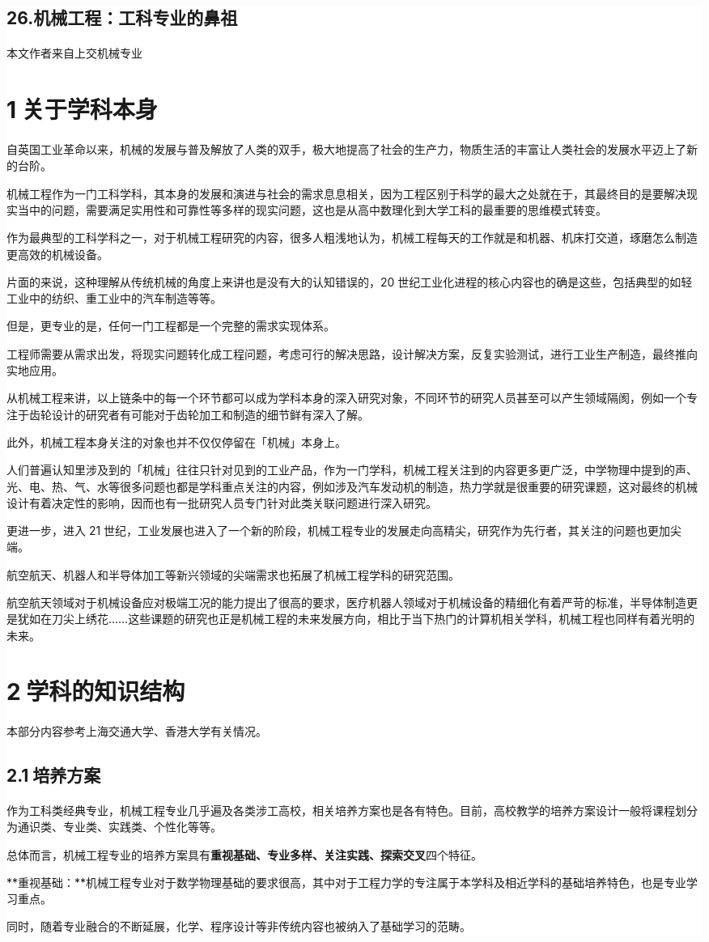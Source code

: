 ## 26.机械工程：工科专业的鼻祖
本文作者来自上交机械专业


1 关于学科本身
========


自英国工业革命以来，机械的发展与普及解放了人类的双手，极大地提高了社会的生产力，物质生活的丰富让人类社会的发展水平迈上了新的台阶。


机械工程作为一门工科学科，其本身的发展和演进与社会的需求息息相关，因为工程区别于科学的最大之处就在于，其最终目的是要解决现实当中的问题，需要满足实用性和可靠性等多样的现实问题，这也是从高中数理化到大学工科的最重要的思维模式转变。


作为最典型的工科学科之一，对于机械工程研究的内容，很多人粗浅地认为，机械工程每天的工作就是和机器、机床打交道，琢磨怎么制造更高效的机械设备。


片面的来说，这种理解从传统机械的角度上来讲也是没有大的认知错误的，20 世纪工业化进程的核心内容也的确是这些，包括典型的如轻工业中的纺织、重工业中的汽车制造等等。


但是，更专业的是，任何一门工程都是一个完整的需求实现体系。


工程师需要从需求出发，将现实问题转化成工程问题，考虑可行的解决思路，设计解决方案，反复实验测试，进行工业生产制造，最终推向实地应用。


从机械工程来讲，以上链条中的每一个环节都可以成为学科本身的深入研究对象，不同环节的研究人员甚至可以产生领域隔阂，例如一个专注于齿轮设计的研究者有可能对于齿轮加工和制造的细节鲜有深入了解。


此外，机械工程本身关注的对象也并不仅仅停留在「机械」本身上。


人们普遍认知里涉及到的「机械」往往只针对见到的工业产品，作为一门学科，机械工程关注到的内容更多更广泛，中学物理中提到的声、光、电、热、气、水等很多问题也都是学科重点关注的内容，例如涉及汽车发动机的制造，热力学就是很重要的研究课题，这对最终的机械设计有着决定性的影响，因而也有一批研究人员专门针对此类关联问题进行深入研究。


更进一步，进入 21 世纪，工业发展也进入了一个新的阶段，机械工程专业的发展走向高精尖，研究作为先行者，其关注的问题也更加尖端。


航空航天、机器人和半导体加工等新兴领域的尖端需求也拓展了机械工程学科的研究范围。


航空航天领域对于机械设备应对极端工况的能力提出了很高的要求，医疗机器人领域对于机械设备的精细化有着严苛的标准，半导体制造更是犹如在刀尖上绣花……这些课题的研究也正是机械工程的未来发展方向，相比于当下热门的计算机相关学科，机械工程也同样有着光明的未来。


2 学科的知识结构
=========


本部分内容参考上海交通大学、香港大学有关情况。


2.1 培养方案
--------


作为工科类经典专业，机械工程专业几乎遍及各类涉工高校，相关培养方案也是各有特色。目前，高校教学的培养方案设计一般将课程划分为通识类、专业类、实践类、个性化等等。


总体而言，机械工程专业的培养方案具有**重视基础、专业多样、关注实践、探索交叉**四个特征。


**重视基础：**机械工程专业对于数学物理基础的要求很高，其中对于工程力学的专注属于本学科及相近学科的基础培养特色，也是专业学习重点。


同时，随着专业融合的不断延展，化学、程序设计等非传统内容也被纳入了基础学习的范畴。
